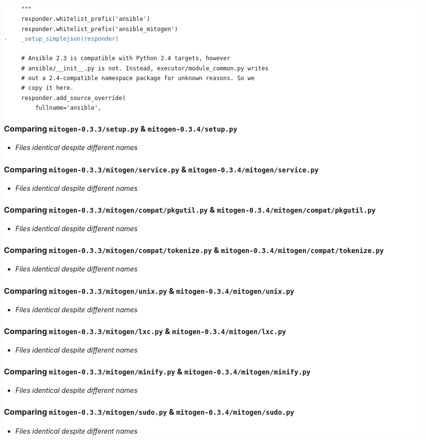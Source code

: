 ```diff
     """
     responder.whitelist_prefix('ansible')
     responder.whitelist_prefix('ansible_mitogen')
-    _setup_simplejson(responder)
 
     # Ansible 2.3 is compatible with Python 2.4 targets, however
     # ansible/__init__.py is not. Instead, executor/module_common.py writes
     # out a 2.4-compatible namespace package for unknown reasons. So we
     # copy it here.
     responder.add_source_override(
         fullname='ansible',
```

### Comparing `mitogen-0.3.3/setup.py` & `mitogen-0.3.4/setup.py`

 * *Files identical despite different names*

### Comparing `mitogen-0.3.3/mitogen/service.py` & `mitogen-0.3.4/mitogen/service.py`

 * *Files identical despite different names*

### Comparing `mitogen-0.3.3/mitogen/compat/pkgutil.py` & `mitogen-0.3.4/mitogen/compat/pkgutil.py`

 * *Files identical despite different names*

### Comparing `mitogen-0.3.3/mitogen/compat/tokenize.py` & `mitogen-0.3.4/mitogen/compat/tokenize.py`

 * *Files identical despite different names*

### Comparing `mitogen-0.3.3/mitogen/unix.py` & `mitogen-0.3.4/mitogen/unix.py`

 * *Files identical despite different names*

### Comparing `mitogen-0.3.3/mitogen/lxc.py` & `mitogen-0.3.4/mitogen/lxc.py`

 * *Files identical despite different names*

### Comparing `mitogen-0.3.3/mitogen/minify.py` & `mitogen-0.3.4/mitogen/minify.py`

 * *Files identical despite different names*

### Comparing `mitogen-0.3.3/mitogen/sudo.py` & `mitogen-0.3.4/mitogen/sudo.py`

 * *Files identical despite different names*
